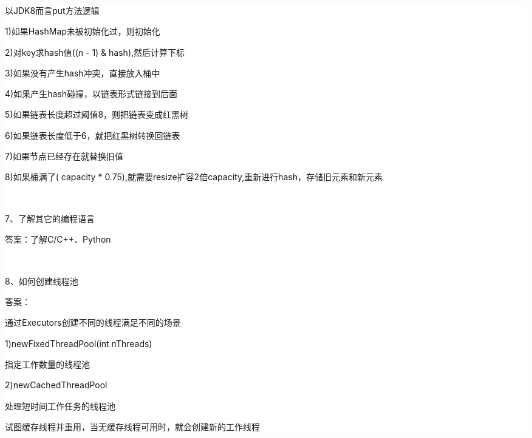  <p>
  以JDK8而言put方法逻辑
 </p>
 <p>
  1)如果HashMap未被初始化过，则初始化
 </p>
 <p>
  2)对key求hash值((n - 1) &amp; hash),然后计算下标
 </p>
 <p>
  3)如果没有产生hash冲突，直接放入桶中
 </p>
 <p>
  4)如果产生hash碰撞，以链表形式链接到后面
 </p>
 <p>
  5)如果链表长度超过阈值8，则把链表变成红黑树
 </p>
 <p>
  6)如果链表长度低于6，就把红黑树转换回链表
 </p>
 <p>
  7)如果节点已经存在就替换旧值
 </p>
 <p>
  8)如果桶满了( capacity * 0.75),就需要resize扩容2倍capacity,重新进行hash，存储旧元素和新元素
 </p>
 <p>
  <br/>
 </p>
 <p>
  7、了解其它的编程语言
 </p>
 <p>
  答案：了解C/C++、Python
 </p>
 <p>
  <br/>
 </p>
 <p>
  8、如何创建线程池
 </p>
 <p>
  答案：
 </p>
 <p>
  通过Executors创建不同的线程满足不同的场景
 </p>
 <p>
  1)newFixedThreadPool(int nThreads)
 </p>
 <p>
  指定工作数量的线程池
 </p>
 <p>
  2)newCachedThreadPool
 </p>
 <p>
  处理短时间工作任务的线程池
 </p>
 <p>
  试图缓存线程并重用，当无缓存线程可用时，就会创建新的工作线程
 </p>
 <p>